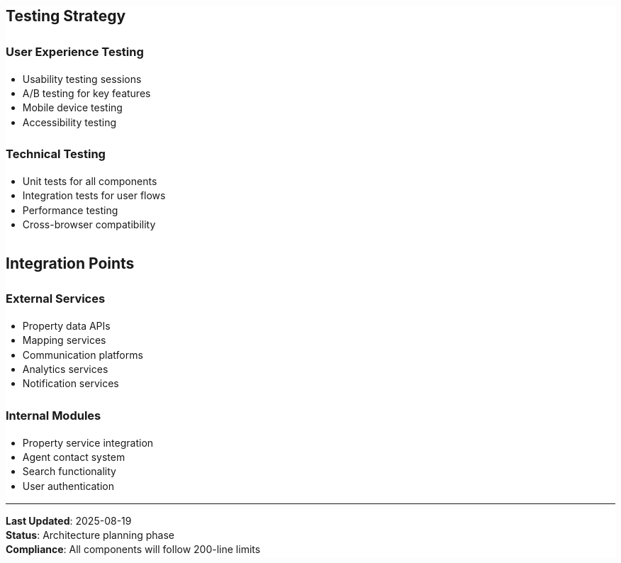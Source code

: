 ## Testing Strategy

### User Experience Testing
- Usability testing sessions
- A/B testing for key features
- Mobile device testing
- Accessibility testing

### Technical Testing
- Unit tests for all components
- Integration tests for user flows
- Performance testing
- Cross-browser compatibility

## Integration Points

### External Services
- Property data APIs
- Mapping services
- Communication platforms
- Analytics services
- Notification services

### Internal Modules
- Property service integration
- Agent contact system
- Search functionality
- User authentication

---
**Last Updated**: 2025-08-19  
**Status**: Architecture planning phase  
**Compliance**: All components will follow 200-line limits
